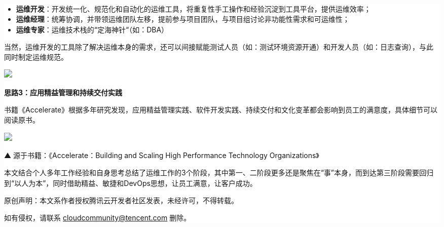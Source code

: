*   **运维开发**：开发统一化、规范化和自动化的运维工具，将重复性手工操作和经验沉淀到工具平台，提供运维效率；
*   **运维经理**：统筹协调，并带领运维团队左移，提前参与项目团队，与项目组讨论非功能性需求和可运维性；
*   **运维专家**：运维技术栈的“定海神针“（如：DBA）

当然，运维开发的工具除了解决运维本身的需求，还可以间接赋能测试人员（如：测试环境资源开通）和开发人员（如：日志查询），与此同时制定运维规范。

![](https://github.com/D0n9/paper_archive/blob/main/paper/picture/2023/5/dc0f78b5-5938-4fd3-ac10-94b22fbb6711.jpeg?raw=true)

**思路3：应用精益管理和持续交付实践**

书籍《Accelerate》根据多年研究发现，应用精益管理实践、软件开发实践、持续交付和文化变革都会影响到员工的满意度，具体细节可以阅读原书。

![](https://github.com/D0n9/paper_archive/blob/main/paper/picture/2023/5/cf13310a-7cd1-4175-a997-edcbf26237aa.jpeg?raw=true)

▲ 源于书籍：《Accelerate：Building and Scaling High Performance Technology Organizations》

本文结合个人多年工作经验和自身思考总结了运维工作的3个阶段，其中第一、二阶段更多还是聚焦在“事”本身，而到达第三阶段需要回归到“以人为本”，同时借助精益、敏捷和DevOps思想，让员工满意，让客户成功。

原创声明：本文系作者授权腾讯云开发者社区发表，未经许可，不得转载。

如有侵权，请联系 cloudcommunity@tencent.com 删除。